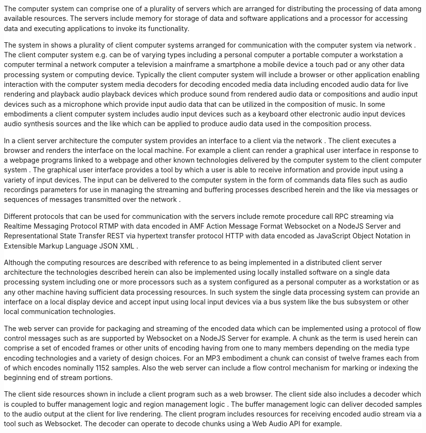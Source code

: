 The computer system can comprise one of a plurality of servers which are arranged for distributing the processing of data among available resources. The servers include memory for storage of data and software applications and a processor for accessing data and executing applications to invoke its functionality.

The system in shows a plurality of client computer systems arranged for communication with the computer system via network . The client computer system e.g. can be of varying types including a personal computer a portable computer a workstation a computer terminal a network computer a television a mainframe a smartphone a mobile device a touch pad or any other data processing system or computing device. Typically the client computer system will include a browser or other application enabling interaction with the computer system media decoders for decoding encoded media data including encoded audio data for live rendering and playback audio playback devices which produce sound from rendered audio data or compositions and audio input devices such as a microphone which provide input audio data that can be utilized in the composition of music. In some embodiments a client computer system includes audio input devices such as a keyboard other electronic audio input devices audio synthesis sources and the like which can be applied to produce audio data used in the composition process.

In a client server architecture the computer system provides an interface to a client via the network . The client executes a browser and renders the interface on the local machine. For example a client can render a graphical user interface in response to a webpage programs linked to a webpage and other known technologies delivered by the computer system to the client computer system . The graphical user interface provides a tool by which a user is able to receive information and provide input using a variety of input devices. The input can be delivered to the computer system in the form of commands data files such as audio recordings parameters for use in managing the streaming and buffering processes described herein and the like via messages or sequences of messages transmitted over the network .

Different protocols that can be used for communication with the servers include remote procedure call RPC streaming via Realtime Messaging Protocol RTMP with data encoded in AMF Action Message Format Websocket on a NodeJS Server and Representational State Transfer REST via hypertext transfer protocol HTTP with data encoded as JavaScript Object Notation in Extensible Markup Language JSON XML .

Although the computing resources are described with reference to as being implemented in a distributed client server architecture the technologies described herein can also be implemented using locally installed software on a single data processing system including one or more processors such as a system configured as a personal computer as a workstation or as any other machine having sufficient data processing resources. In such system the single data processing system can provide an interface on a local display device and accept input using local input devices via a bus system like the bus subsystem or other local communication technologies.

The web server can provide for packaging and streaming of the encoded data which can be implemented using a protocol of flow control messages such as are supported by Websocket on a NodeJS Server for example. A chunk as the term is used herein can comprise a set of encoded frames or other units of encoding having from one to many members depending on the media type encoding technologies and a variety of design choices. For an MP3 embodiment a chunk can consist of twelve frames each from of which encodes nominally 1152 samples. Also the web server can include a flow control mechanism for marking or indexing the beginning end of stream portions.

The client side resources shown in include a client program such as a web browser. The client side also includes a decoder which is coupled to buffer management logic and region management logic . The buffer management logic can deliver decoded samples to the audio output at the client for live rendering. The client program includes resources for receiving encoded audio stream via a tool such as Websocket. The decoder can operate to decode chunks using a Web Audio API for example.
